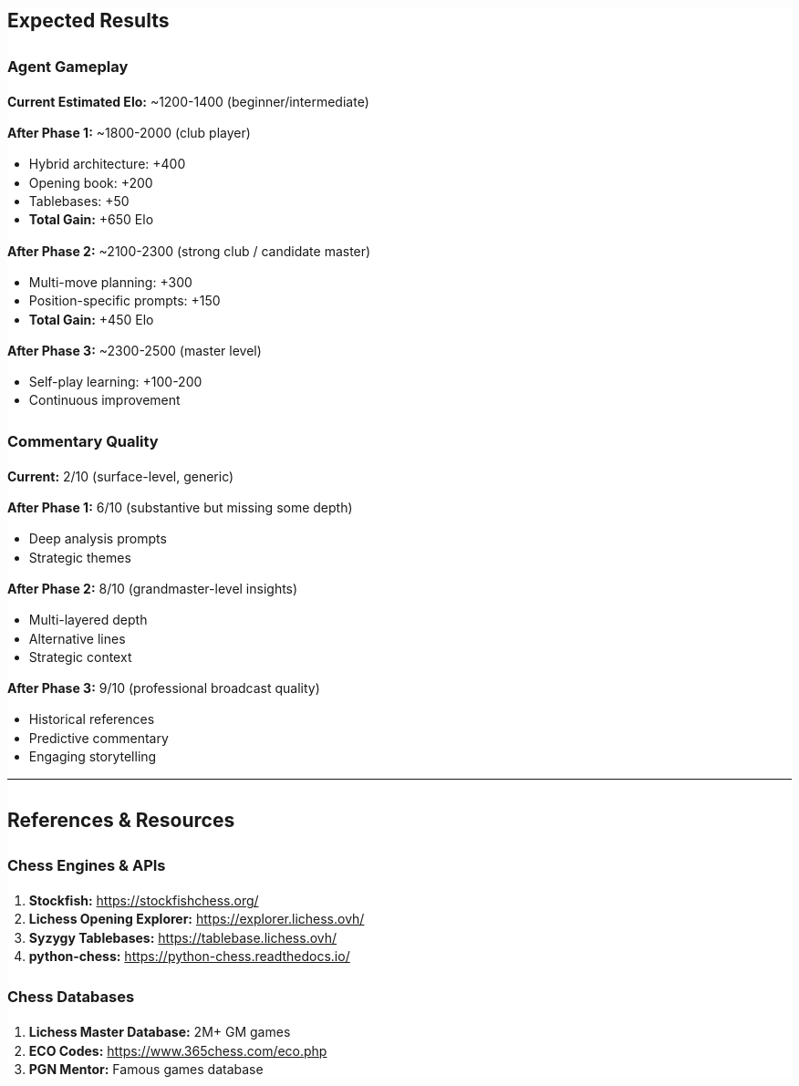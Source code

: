 
## Expected Results

### Agent Gameplay

**Current Estimated Elo:** ~1200-1400 (beginner/intermediate)

**After Phase 1:** ~1800-2000 (club player)
- Hybrid architecture: +400
- Opening book: +200
- Tablebases: +50
- **Total Gain:** +650 Elo

**After Phase 2:** ~2100-2300 (strong club / candidate master)
- Multi-move planning: +300
- Position-specific prompts: +150
- **Total Gain:** +450 Elo

**After Phase 3:** ~2300-2500 (master level)
- Self-play learning: +100-200
- Continuous improvement

### Commentary Quality

**Current:** 2/10 (surface-level, generic)

**After Phase 1:** 6/10 (substantive but missing some depth)
- Deep analysis prompts
- Strategic themes

**After Phase 2:** 8/10 (grandmaster-level insights)
- Multi-layered depth
- Alternative lines
- Strategic context

**After Phase 3:** 9/10 (professional broadcast quality)
- Historical references
- Predictive commentary
- Engaging storytelling

---

## References & Resources

### Chess Engines & APIs
1. **Stockfish:** https://stockfishchess.org/
2. **Lichess Opening Explorer:** https://explorer.lichess.ovh/
3. **Syzygy Tablebases:** https://tablebase.lichess.ovh/
4. **python-chess:** https://python-chess.readthedocs.io/

### Chess Databases
1. **Lichess Master Database:** 2M+ GM games
2. **ECO Codes:** https://www.365chess.com/eco.php
3. **PGN Mentor:** Famous games database

